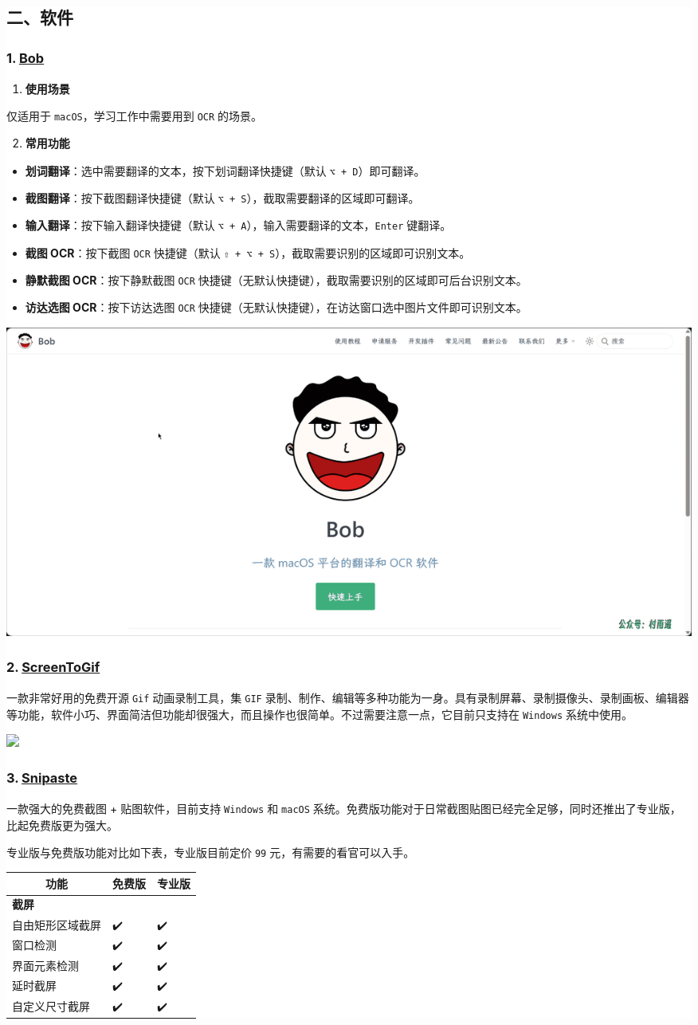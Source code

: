 ## 二、软件

### 1. [Bob](https://bobtranslate.com/)

1.   **使用场景**

仅适用于 `macOS`，学习工作中需要用到 `OCR` 的场景。

2.   **常用功能**

-   **划词翻译**：选中需要翻译的文本，按下划词翻译快捷键（默认 `⌥ + D`）即可翻译。

-   **截图翻译**：按下截图翻译快捷键（默认 `⌥ + S`），截取需要翻译的区域即可翻译。
-   **输入翻译**：按下输入翻译快捷键（默认 `⌥ + A`），输入需要翻译的文本，`Enter` 键翻译。
-   **截图 OCR**：按下截图 `OCR` 快捷键（默认 `⇧ + ⌥ + S`），截取需要识别的区域即可识别文本。
-   **静默截图 OCR**：按下静默截图 `OCR` 快捷键（无默认快捷键），截取需要识别的区域即可后台识别文本。
-   **访达选图 OCR**：按下访达选图 `OCR` 快捷键（无默认快捷键），在访达窗口选中图片文件即可识别文本。

![](assets/bob.png)

### 2. [ScreenToGif](https://www.screentogif.com/)

一款非常好用的免费开源 `Gif` 动画录制工具，集 `GIF` 录制、制作、编辑等多种功能为一身。具有录制屏幕、录制摄像头、录制画板、编辑器等功能，软件小巧、界面简洁但功能却很强大，而且操作也很简单。不过需要注意一点，它目前只支持在 `Windows` 系统中使用。

![](https://jsd.cdn.zzko.cn/gh/cunyu1943/JavaPark@main/src/weekly/2023/assets/1693144871919.webp)

### 3. [Snipaste](https://www.snipaste.com/)

一款强大的免费截图 + 贴图软件，目前支持 `Windows` 和 `macOS` 系统。免费版功能对于日常截图贴图已经完全足够，同时还推出了专业版，比起免费版更为强大。

专业版与免费版功能对比如下表，专业版目前定价 `99` 元，有需要的看官可以入手。

| 功能                                           | 免费版     | 专业版             |
| ---------------------------------------------- | ---------- | ------------------ |
| **截屏**                                       |            |                    |
| 自由矩形区域截屏                               | ✔️          | ✔️                  |
| 窗口检测                                       | ✔️          | ✔️                  |
| 界面元素检测                                   | ✔️          | ✔️                  |
| 延时截屏                                       | ✔️          | ✔️                  |
| 自定义尺寸截屏                                 | ✔️          | ✔️                  |